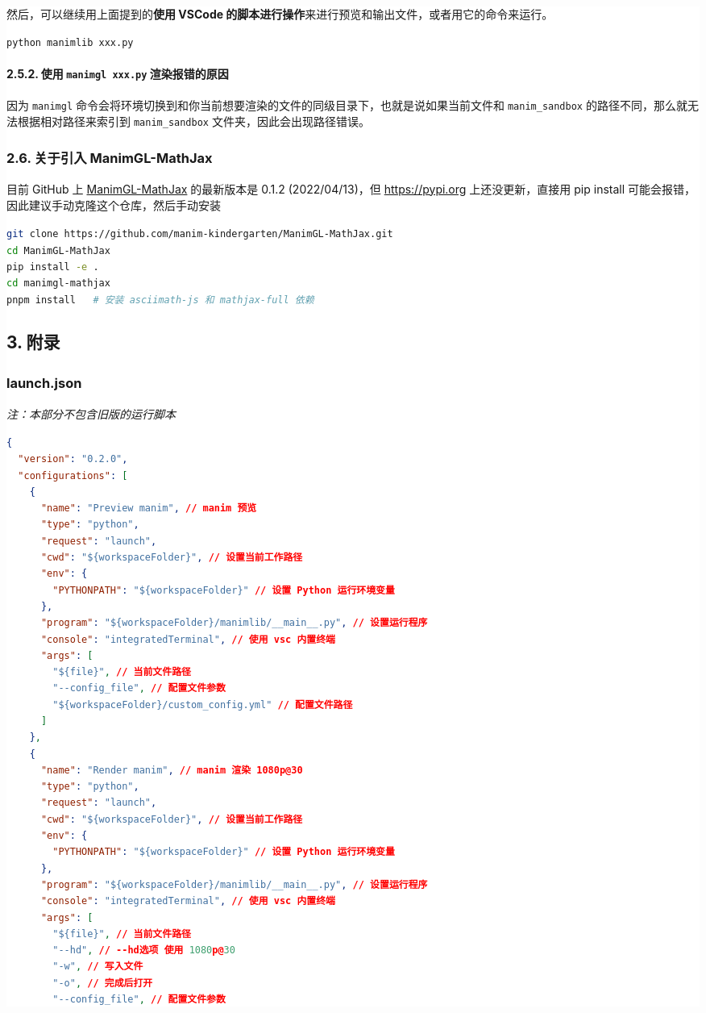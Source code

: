 然后，可以继续用上面提到的**使用 VSCode 的脚本进行操作**来进行预览和输出文件，或者用它的命令来运行。

```bash
python manimlib xxx.py
```

#### 2.5.2. 使用 `manimgl xxx.py` 渲染报错的原因

因为 `manimgl` 命令会将环境切换到和你当前想要渲染的文件的同级目录下，也就是说如果当前文件和 `manim_sandbox` 的路径不同，那么就无法根据相对路径来索引到 `manim_sandbox` 文件夹，因此会出现路径错误。

### 2.6. 关于引入 ManimGL-MathJax

目前 GitHub 上 [ManimGL-MathJax](https://github.com/manim-kindergarten/ManimGL-MathJax) 的最新版本是 0.1.2 (2022/04/13)，但 https://pypi.org 上还没更新，直接用 pip install 可能会报错，因此建议手动克隆这个仓库，然后手动安装

```bash
git clone https://github.com/manim-kindergarten/ManimGL-MathJax.git
cd ManimGL-MathJax
pip install -e .
cd manimgl-mathjax
pnpm install   # 安装 asciimath-js 和 mathjax-full 依赖
```

## 3. 附录

### launch.json

*注：本部分不包含旧版的运行脚本*

```json
{
  "version": "0.2.0",
  "configurations": [
    {
      "name": "Preview manim", // manim 预览
      "type": "python",
      "request": "launch",
      "cwd": "${workspaceFolder}", // 设置当前工作路径
      "env": {
        "PYTHONPATH": "${workspaceFolder}" // 设置 Python 运行环境变量
      },
      "program": "${workspaceFolder}/manimlib/__main__.py", // 设置运行程序
      "console": "integratedTerminal", // 使用 vsc 内置终端
      "args": [
        "${file}", // 当前文件路径
        "--config_file", // 配置文件参数
        "${workspaceFolder}/custom_config.yml" // 配置文件路径
      ]
    },
    {
      "name": "Render manim", // manim 渲染 1080p@30
      "type": "python",
      "request": "launch",
      "cwd": "${workspaceFolder}", // 设置当前工作路径
      "env": {
        "PYTHONPATH": "${workspaceFolder}" // 设置 Python 运行环境变量
      },
      "program": "${workspaceFolder}/manimlib/__main__.py", // 设置运行程序
      "console": "integratedTerminal", // 使用 vsc 内置终端
      "args": [
        "${file}", // 当前文件路径
        "--hd", // --hd选项 使用 1080p@30
        "-w", // 写入文件
        "-o", // 完成后打开
        "--config_file", // 配置文件参数
```